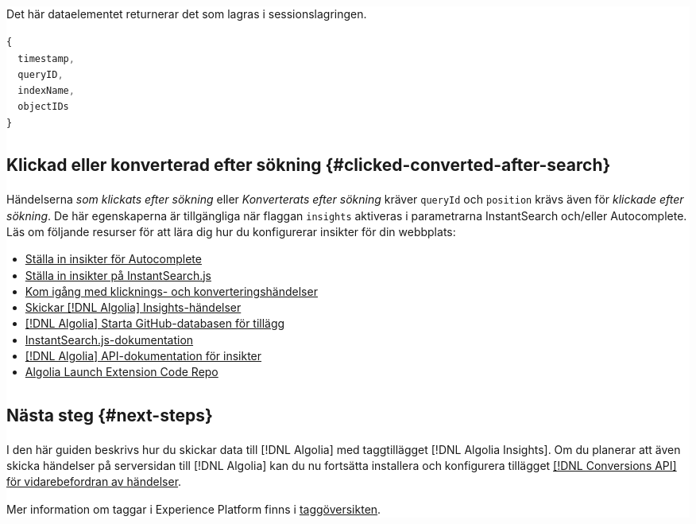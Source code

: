 Det här dataelementet returnerar det som lagras i sessionslagringen.

```javascript
{
  timestamp,
  queryID,
  indexName,
  objectIDs
}
```

## Klickad eller konverterad efter sökning {#clicked-converted-after-search}

Händelserna *som klickats efter sökning* eller *Konverterats efter sökning* kräver `queryId` och `position` krävs även för *klickade efter sökning*. De här egenskaperna är tillgängliga när flaggan `insights` aktiveras i parametrarna InstantSearch och/eller Autocomplete. Läs om följande resurser för att lära dig hur du konfigurerar insikter för din webbplats:

* [Ställa in insikter för Autocomplete](https://www.algolia.com/doc/ui-libraries/autocomplete/api-reference/autocomplete-js/autocomplete/#param-insights)
* [Ställa in insikter på InstantSearch.js](https://www.algolia.com/doc/guides/building-search-ui/events/js/#set-the-insights-option-to-true)
* [Kom igång med klicknings- och konverteringshändelser](https://www.algolia.com/doc/guides/sending-events/implementing/how-to/sending-events-backend/)
* [Skickar [!DNL Algolia] Insights-händelser](https://www.algolia.com/doc/ui-libraries/autocomplete/guides/sending-algolia-insights-events/)
* [[!DNL Algolia] Starta GitHub-databasen för tillägg](https://github.com/algolia/algolia-launch-extension)
* [InstantSearch.js-dokumentation](https://www.algolia.com/doc/guides/building-search-ui/what-is-instantsearch/js/)
* [[!DNL Algolia] API-dokumentation för insikter](https://www.algolia.com/doc/rest-api/insights/)
* [Algolia Launch Extension Code Repo](https://github.com/algolia/algolia-launch-extension)

## Nästa steg {#next-steps}

I den här guiden beskrivs hur du skickar data till [!DNL Algolia] med taggtillägget [!DNL Algolia Insights]. Om du planerar att även skicka händelser på serversidan till [!DNL Algolia] kan du nu fortsätta installera och konfigurera tillägget [[!DNL Conversions API] för vidarebefordran av händelser](../../server/algolia/overview.md).

Mer information om taggar i Experience Platform finns i [taggöversikten](../../../home.md).
